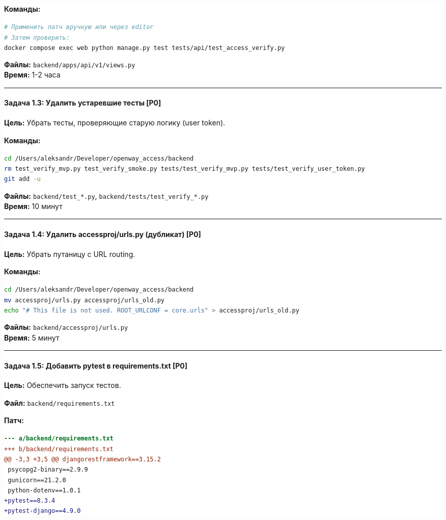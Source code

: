 **Команды:**
```bash
# Применить патч вручную или через editor
# Затем проверить:
docker compose exec web python manage.py test tests/api/test_access_verify.py
```

**Файлы:** `backend/apps/api/v1/views.py`  
**Время:** 1-2 часа

---

#### Задача 1.3: Удалить устаревшие тесты [P0]
**Цель:** Убрать тесты, проверяющие старую логику (user token).

**Команды:**
```bash
cd /Users/aleksandr/Developer/openway_access/backend
rm test_verify_mvp.py test_verify_smoke.py tests/test_verify_mvp.py tests/test_verify_user_token.py
git add -u
```

**Файлы:** `backend/test_*.py`, `backend/tests/test_verify_*.py`  
**Время:** 10 минут

---

#### Задача 1.4: Удалить accessproj/urls.py (дубликат) [P0]
**Цель:** Убрать путаницу с URL routing.

**Команды:**
```bash
cd /Users/aleksandr/Developer/openway_access/backend
mv accessproj/urls.py accessproj/urls_old.py
echo "# This file is not used. ROOT_URLCONF = core.urls" > accessproj/urls_old.py
```

**Файлы:** `backend/accessproj/urls.py`  
**Время:** 5 минут

---

#### Задача 1.5: Добавить pytest в requirements.txt [P0]
**Цель:** Обеспечить запуск тестов.

**Файл:** `backend/requirements.txt`

**Патч:**
```diff
--- a/backend/requirements.txt
+++ b/backend/requirements.txt
@@ -3,3 +3,5 @@ djangorestframework==3.15.2
 psycopg2-binary==2.9.9
 gunicorn==21.2.0
 python-dotenv==1.0.1
+pytest==8.3.4
+pytest-django==4.9.0
```

